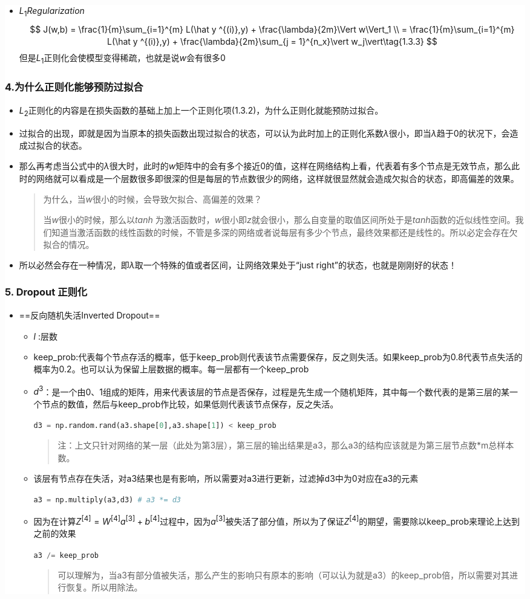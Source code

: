 - $L_1 Regularization$
  $$
  J(w,b) = \frac{1}{m}\sum_{i=1}^{m} L(\hat y ^{(i)},y) + \frac{\lambda}{2m}\Vert w\Vert_1 \\
  = \frac{1}{m}\sum_{i=1}^{m} L(\hat y ^{(i)},y) + \frac{\lambda}{2m}\sum_{j = 1}^{n_x}\vert w_j\vert\tag{1.3.3}
  $$
  但是$L_1$正则化会使模型变得稀疏，也就是说$w$会有很多0

### 4.为什么正则化能够预防过拟合

- $L_2$正则化的内容是在损失函数的基础上加上一个正则化项$(1.3.2)$，为什么正则化就能预防过拟合。

- 过拟合的出现，即就是因为当原本的损失函数出现过拟合的状态，可以认为此时加上的正则化系数$\lambda$很小，即当$\lambda$趋于0的状况下，会造成过拟合的状态。

- 那么再考虑当公式中的$\lambda$很大时，此时的$w$矩阵中的会有多个接近0的值，这样在网络结构上看，代表着有多个节点是无效节点，那么此时的网络就可以看成是一个层数很多即很深的但是每层的节点数很少的网络，这样就很显然就会造成欠拟合的状态，即高偏差的效果。

  > 为什么，当$w$很小的时候，会导致欠拟合、高偏差的效果？
  >
  > 当$w$很小的时候，那么以$tanh$ 为激活函数时，$w$很小即$z$就会很小，那么自变量的取值区间所处于是$tanh$函数的近似线性空间。我们知道当激活函数的线性函数的时候，不管是多深的网络或者说每层有多少个节点，最终效果都还是线性的。所以必定会存在欠拟合的情况。

- 所以必然会存在一种情况，即$\lambda$取一个特殊的值或者区间，让网络效果处于“just right”的状态，也就是刚刚好的状态！

### 5. Dropout 正则化

- ==反向随机失活Inverted Dropout==

  - $l$ :层数

  - keep_prob:代表每个节点存活的概率，低于keep_prob则代表该节点需要保存，反之则失活。如果keep_prob为0.8代表节点失活的概率为0.2。也可以认为保留上层数据的概率。每一层都有一个keep_prob

  - $d^3$：是一个由0、1组成的矩阵，用来代表该层的节点是否保存，过程是先生成一个随机矩阵，其中每一个数代表的是第三层的某一个节点的数值，然后与keep_prob作比较，如果低则代表该节点保存，反之失活。

    ```python
    d3 = np.random.rand(a3.shape[0],a3.shape[1]) < keep_prob
    ```

    > 注：上文只针对网络的某一层（此处为第3层），第三层的输出结果是a3，那么a3的结构应该就是为第三层节点数*m总样本数。

  - 该层有节点存在失活，对a3结果也是有影响，所以需要对a3进行更新，过滤掉d3中为0对应在a3的元素

    ```python
    a3 = np.multiply(a3,d3) # a3 *= d3
    ```

  - 因为在计算$Z^{[4]} = W^{[4]}a^{[3]}+b^{[4]}$过程中，因为$a^{[3]}$被失活了部分值，所以为了保证$Z^{[4]}$的期望，需要除以keep_prob来理论上达到之前的效果

    ```python
    a3 /= keep_prob
    ```

    > 可以理解为，当a3有部分值被失活，那么产生的影响只有原本的影响（可以认为就是a3）的keep_prob倍，所以需要对其进行恢复。所以用除法。

    
